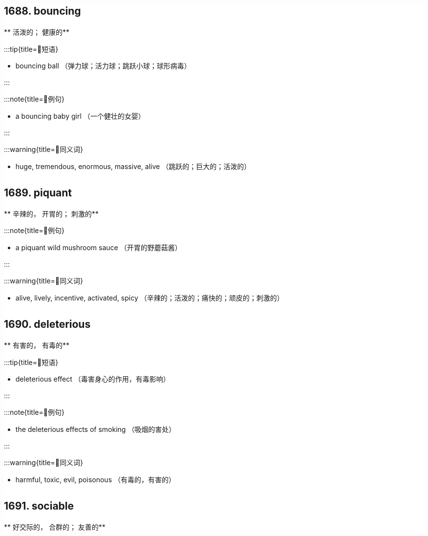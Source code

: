 
## 1688. bouncing

** 活泼的； 健康的**

:::tip{title=🤩短语}

- bouncing ball （弹力球；活力球；跳跃小球；球形病毒）

:::

:::note{title=🎤例句}

- a bouncing baby girl （一个健壮的女婴）

:::

:::warning{title=🤔同义词}

- huge, tremendous, enormous, massive, alive （跳跃的；巨大的；活泼的）


## 1689. piquant

** 辛辣的， 开胃的； 刺激的**

:::note{title=🎤例句}

- a piquant wild mushroom sauce （开胃的野蘑菇酱）

:::

:::warning{title=🤔同义词}

- alive, lively, incentive, activated, spicy （辛辣的；活泼的；痛快的；顽皮的；刺激的）


## 1690. deleterious

** 有害的， 有毒的**

:::tip{title=🤩短语}

- deleterious effect （毒害身心的作用，有毒影响）

:::

:::note{title=🎤例句}

- the deleterious effects of smoking （吸烟的害处）

:::

:::warning{title=🤔同义词}

- harmful, toxic, evil, poisonous （有毒的，有害的）


## 1691. sociable

** 好交际的， 合群的； 友善的**
